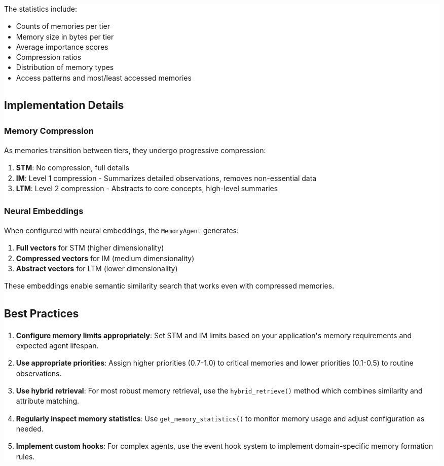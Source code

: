 The statistics include:
- Counts of memories per tier
- Memory size in bytes per tier
- Average importance scores
- Compression ratios
- Distribution of memory types
- Access patterns and most/least accessed memories

## Implementation Details

### Memory Compression

As memories transition between tiers, they undergo progressive compression:

1. **STM**: No compression, full details
2. **IM**: Level 1 compression - Summarizes detailed observations, removes non-essential data
3. **LTM**: Level 2 compression - Abstracts to core concepts, high-level summaries

### Neural Embeddings

When configured with neural embeddings, the `MemoryAgent` generates:

1. **Full vectors** for STM (higher dimensionality)
2. **Compressed vectors** for IM (medium dimensionality)
3. **Abstract vectors** for LTM (lower dimensionality)

These embeddings enable semantic similarity search that works even with compressed memories.

## Best Practices

1. **Configure memory limits appropriately**: Set STM and IM limits based on your application's memory requirements and expected agent lifespan.

2. **Use appropriate priorities**: Assign higher priorities (0.7-1.0) to critical memories and lower priorities (0.1-0.5) to routine observations.

3. **Use hybrid retrieval**: For most robust memory retrieval, use the `hybrid_retrieve()` method which combines similarity and attribute matching.

4. **Regularly inspect memory statistics**: Use `get_memory_statistics()` to monitor memory usage and adjust configuration as needed.

5. **Implement custom hooks**: For complex agents, use the event hook system to implement domain-specific memory formation rules. 